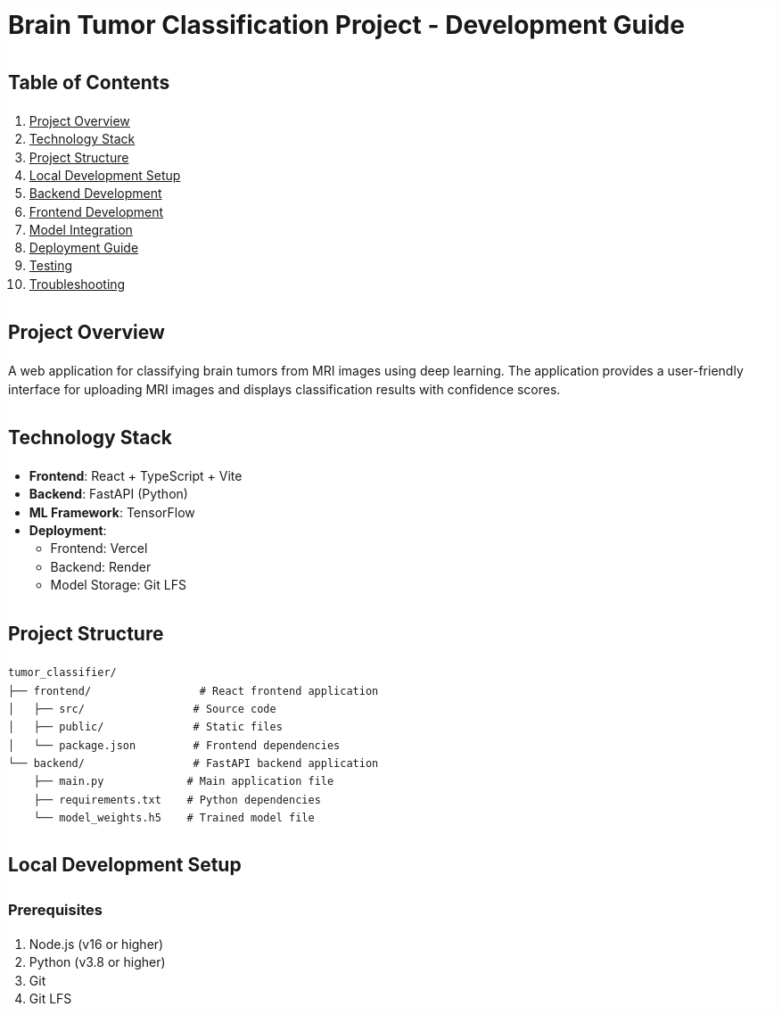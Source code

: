 # Brain Tumor Classification Project - Development Guide

## Table of Contents
1. [Project Overview](#project-overview)
2. [Technology Stack](#technology-stack)
3. [Project Structure](#project-structure)
4. [Local Development Setup](#local-development-setup)
5. [Backend Development](#backend-development)
6. [Frontend Development](#frontend-development)
7. [Model Integration](#model-integration)
8. [Deployment Guide](#deployment-guide)
9. [Testing](#testing)
10. [Troubleshooting](#troubleshooting)

## Project Overview
A web application for classifying brain tumors from MRI images using deep learning. The application provides a user-friendly interface for uploading MRI images and displays classification results with confidence scores.

## Technology Stack
- **Frontend**: React + TypeScript + Vite
- **Backend**: FastAPI (Python)
- **ML Framework**: TensorFlow
- **Deployment**: 
  - Frontend: Vercel
  - Backend: Render
  - Model Storage: Git LFS

## Project Structure
```
tumor_classifier/
├── frontend/                 # React frontend application
│   ├── src/                 # Source code
│   ├── public/              # Static files
│   └── package.json         # Frontend dependencies
└── backend/                 # FastAPI backend application
    ├── main.py             # Main application file
    ├── requirements.txt    # Python dependencies
    └── model_weights.h5    # Trained model file
```

## Local Development Setup

### Prerequisites
1. Node.js (v16 or higher)
2. Python (v3.8 or higher)
3. Git
4. Git LFS
